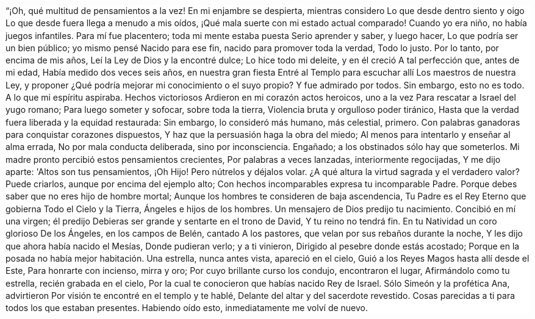 “¡Oh, qué multitud de pensamientos a la vez!
En mi enjambre se despierta, mientras considero
Lo que desde dentro siento y oigo
Lo que desde fuera llega a menudo a mis oídos,
¡Qué mala suerte con mi estado actual comparado!
Cuando yo era niño, no había juegos infantiles.
Para mí fue placentero; toda mi mente estaba puesta
Serio aprender y saber, y luego hacer,
Lo que podría ser un bien público; yo mismo pensé
Nacido para ese fin, nacido para promover toda la verdad,
Todo lo justo. Por lo tanto, por encima de mis años,
Leí la Ley de Dios y la encontré dulce;
Lo hice todo mi deleite, y en él creció
A tal perfección que, antes de mi edad,
Había medido dos veces seis años, en nuestra gran fiesta
Entré al Templo para escuchar allí
Los maestros de nuestra Ley, y proponer
¿Qué podría mejorar mi conocimiento o el suyo propio?
Y fue admirado por todos. Sin embargo, esto no es todo.
A lo que mi espíritu aspiraba. Hechos victoriosos
Ardieron en mi corazón actos heroicos, uno a la vez
Para rescatar a Israel del yugo romano;
Para luego someter y sofocar, sobre toda la tierra,
Violencia bruta y orgulloso poder tiránico,
Hasta que la verdad fuera liberada y la equidad restaurada:
Sin embargo, lo consideró más humano, más celestial, primero.
Con palabras ganadoras para conquistar corazones dispuestos,
Y haz que la persuasión haga la obra del miedo;
Al menos para intentarlo y enseñar al alma errada,
No por mala conducta deliberada, sino por inconsciencia.
Engañado; a los obstinados sólo hay que someterlos.
Mi madre pronto percibió estos pensamientos crecientes,
Por palabras a veces lanzadas, interiormente regocijadas,
Y me dijo aparte: 'Altos son tus pensamientos,
¡Oh Hijo! Pero nútrelos y déjalos volar.
¿A qué altura la virtud sagrada y el verdadero valor?
Puede criarlos, aunque por encima del ejemplo alto;
Con hechos incomparables expresa tu incomparable Padre.
Porque debes saber que no eres hijo de hombre mortal;
Aunque los hombres te consideren de baja ascendencia,
Tu Padre es el Rey Eterno que gobierna
Todo el Cielo y la Tierra, Ángeles e hijos de los hombres.
Un mensajero de Dios predijo tu nacimiento.
Concibió en mí una virgen; él predijo
Debieras ser grande y sentarte en el trono de David,
Y tu reino no tendrá fin.
En tu Natividad un coro glorioso
De los Ángeles, en los campos de Belén, cantado
A los pastores, que velan por sus rebaños durante la noche,
Y les dijo que ahora había nacido el Mesías,
Donde pudieran verlo; y a ti vinieron,
Dirigido al pesebre donde estás acostado;
Porque en la posada no había mejor habitación.
Una estrella, nunca antes vista, apareció en el cielo,
Guió a los Reyes Magos hasta allí desde el Este,
Para honrarte con incienso, mirra y oro;
Por cuyo brillante curso los condujo, encontraron el lugar,
Afirmándolo como tu estrella, recién grabada en el cielo,
Por la cual te conocieron que habías nacido Rey de Israel.
Sólo Simeón y la profética Ana, advirtieron
Por visión te encontré en el templo y te hablé,
Delante del altar y del sacerdote revestido.
Cosas parecidas a ti para todos los que estaban presentes.
Habiendo oído esto, inmediatamente me volví de nuevo.